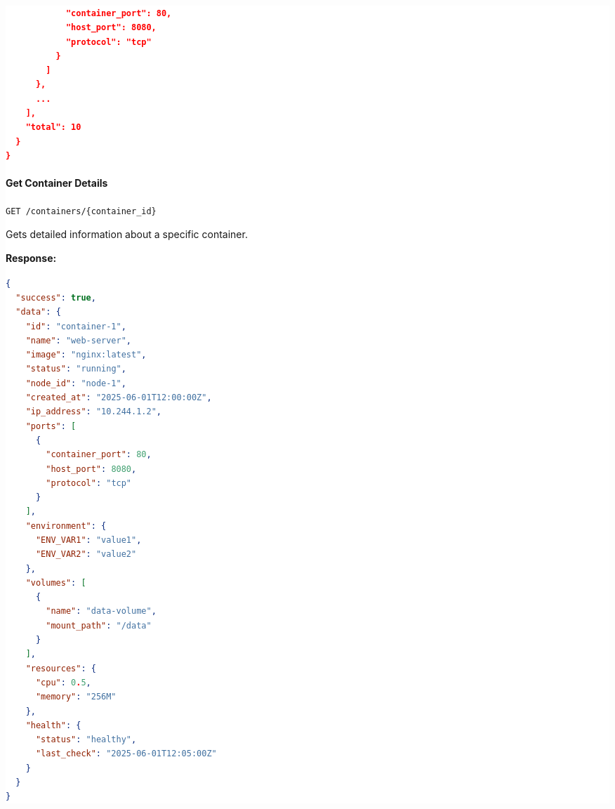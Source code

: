 ```json
            "container_port": 80,
            "host_port": 8080,
            "protocol": "tcp"
          }
        ]
      },
      ...
    ],
    "total": 10
  }
}
```

#### Get Container Details

```
GET /containers/{container_id}
```

Gets detailed information about a specific container.

**Response:**

```json
{
  "success": true,
  "data": {
    "id": "container-1",
    "name": "web-server",
    "image": "nginx:latest",
    "status": "running",
    "node_id": "node-1",
    "created_at": "2025-06-01T12:00:00Z",
    "ip_address": "10.244.1.2",
    "ports": [
      {
        "container_port": 80,
        "host_port": 8080,
        "protocol": "tcp"
      }
    ],
    "environment": {
      "ENV_VAR1": "value1",
      "ENV_VAR2": "value2"
    },
    "volumes": [
      {
        "name": "data-volume",
        "mount_path": "/data"
      }
    ],
    "resources": {
      "cpu": 0.5,
      "memory": "256M"
    },
    "health": {
      "status": "healthy",
      "last_check": "2025-06-01T12:05:00Z"
    }
  }
}
```
